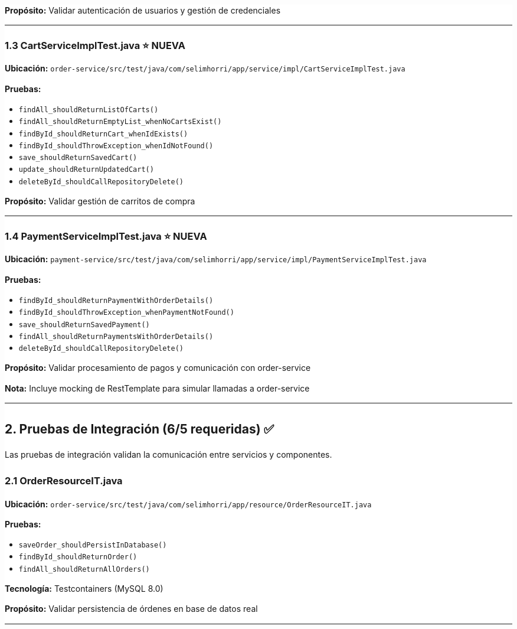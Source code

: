 **Propósito:** Validar autenticación de usuarios y gestión de credenciales

---

### 1.3 CartServiceImplTest.java ⭐ NUEVA
**Ubicación:** `order-service/src/test/java/com/selimhorri/app/service/impl/CartServiceImplTest.java`

**Pruebas:**
- `findAll_shouldReturnListOfCarts()`
- `findAll_shouldReturnEmptyList_whenNoCartsExist()`
- `findById_shouldReturnCart_whenIdExists()`
- `findById_shouldThrowException_whenIdNotFound()`
- `save_shouldReturnSavedCart()`
- `update_shouldReturnUpdatedCart()`
- `deleteById_shouldCallRepositoryDelete()`

**Propósito:** Validar gestión de carritos de compra

---

### 1.4 PaymentServiceImplTest.java ⭐ NUEVA
**Ubicación:** `payment-service/src/test/java/com/selimhorri/app/service/impl/PaymentServiceImplTest.java`

**Pruebas:**
- `findById_shouldReturnPaymentWithOrderDetails()`
- `findById_shouldThrowException_whenPaymentNotFound()`
- `save_shouldReturnSavedPayment()`
- `findAll_shouldReturnPaymentsWithOrderDetails()`
- `deleteById_shouldCallRepositoryDelete()`

**Propósito:** Validar procesamiento de pagos y comunicación con order-service

**Nota:** Incluye mocking de RestTemplate para simular llamadas a order-service

---

## 2. Pruebas de Integración (6/5 requeridas) ✅

Las pruebas de integración validan la comunicación entre servicios y componentes.

### 2.1 OrderResourceIT.java
**Ubicación:** `order-service/src/test/java/com/selimhorri/app/resource/OrderResourceIT.java`

**Pruebas:**
- `saveOrder_shouldPersistInDatabase()`
- `findById_shouldReturnOrder()`
- `findAll_shouldReturnAllOrders()`

**Tecnología:** Testcontainers (MySQL 8.0)

**Propósito:** Validar persistencia de órdenes en base de datos real

---
